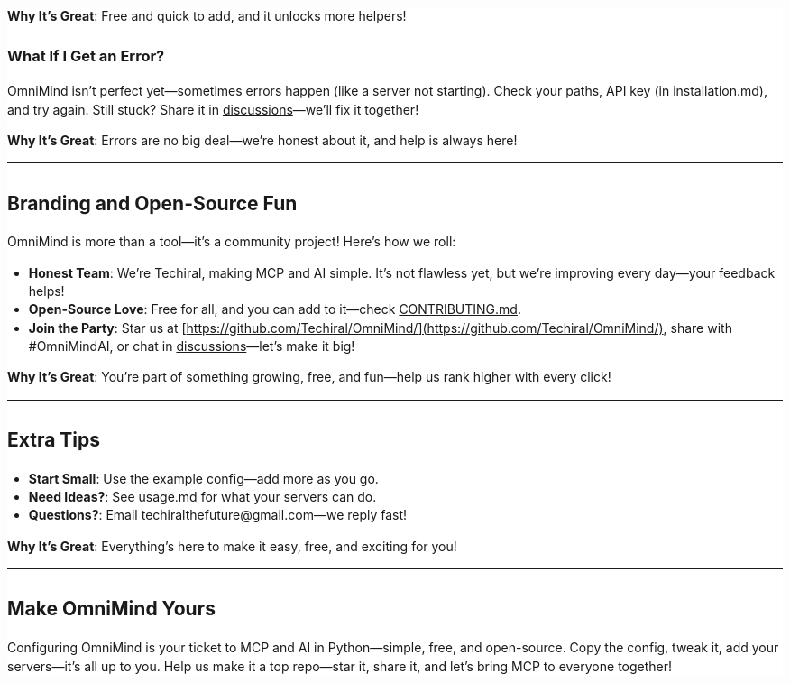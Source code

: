 **Why It’s Great**: Free and quick to add, and it unlocks more helpers!

### What If I Get an Error?
OmniMind isn’t perfect yet—sometimes errors happen (like a server not starting). Check your paths, API key (in [installation.md](installation.md)), and try again. Still stuck? Share it in [discussions](https://github.com/Techiral/OmniMind/discussions)—we’ll fix it together!

**Why It’s Great**: Errors are no big deal—we’re honest about it, and help is always here!

---

## Branding and Open-Source Fun

OmniMind is more than a tool—it’s a community project! Here’s how we roll:
- **Honest Team**: We’re Techiral, making MCP and AI simple. It’s not flawless yet, but we’re improving every day—your feedback helps!
- **Open-Source Love**: Free for all, and you can add to it—check [CONTRIBUTING.md](CONTRIBUTING.md).
- **Join the Party**: Star us at [https://github.com/Techiral/OmniMind/](https://github.com/Techiral/OmniMind/), share with #OmniMindAI, or chat in [discussions](https://github.com/Techiral/OmniMind/discussions)—let’s make it big!

**Why It’s Great**: You’re part of something growing, free, and fun—help us rank higher with every click!

---

## Extra Tips

- **Start Small**: Use the example config—add more as you go.
- **Need Ideas?**: See [usage.md](usage.md) for what your servers can do.
- **Questions?**: Email [techiralthefuture@gmail.com](mailto:techiralthefuture@gmail.com)—we reply fast!

**Why It’s Great**: Everything’s here to make it easy, free, and exciting for you!

---

## Make OmniMind Yours

Configuring OmniMind is your ticket to MCP and AI in Python—simple, free, and open-source. Copy the config, tweak it, add your servers—it’s all up to you. Help us make it a top repo—star it, share it, and let’s bring MCP to everyone together!